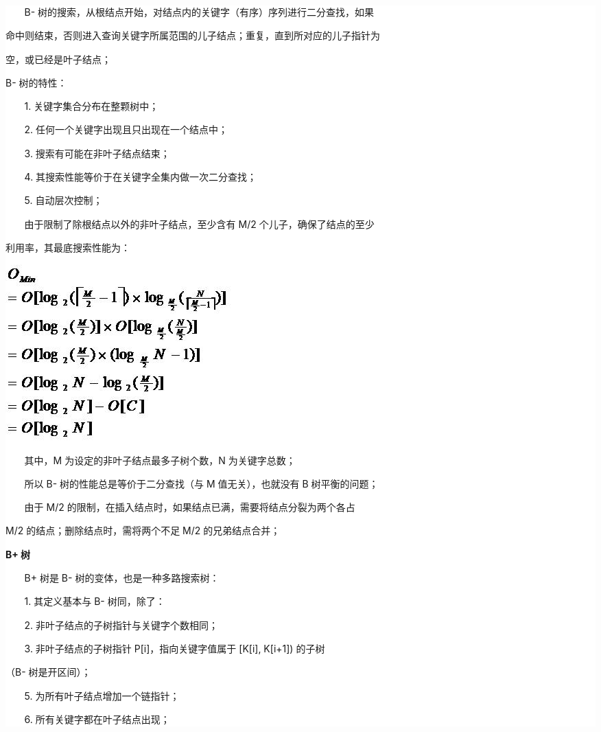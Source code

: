        B- 树的搜索，从根结点开始，对结点内的关键字（有序）序列进行二分查找，如果

命中则结束，否则进入查询关键字所属范围的儿子结点；重复，直到所对应的儿子指针为

空，或已经是叶子结点；

B- 树的特性：

       1\. 关键字集合分布在整颗树中；

       2\. 任何一个关键字出现且只出现在一个结点中；

       3\. 搜索有可能在非叶子结点结束；

       4\. 其搜索性能等价于在关键字全集内做一次二分查找；

       5\. 自动层次控制；

       由于限制了除根结点以外的非叶子结点，至少含有 M/2 个儿子，确保了结点的至少

利用率，其最底搜索性能为：

![/assets/404.png](/assets/28995540.jpeg)

       其中，M 为设定的非叶子结点最多子树个数，N 为关键字总数；

       所以 B- 树的性能总是等价于二分查找（与 M 值无关），也就没有 B 树平衡的问题；

       由于 M/2 的限制，在插入结点时，如果结点已满，需要将结点分裂为两个各占

M/2 的结点；删除结点时，需将两个不足 M/2 的兄弟结点合并；

**B+ 树**

       B+ 树是 B- 树的变体，也是一种多路搜索树：

       1\. 其定义基本与 B- 树同，除了：

       2\. 非叶子结点的子树指针与关键字个数相同；

       3\. 非叶子结点的子树指针 P[i]，指向关键字值属于 [K[i], K[i+1]) 的子树

（B- 树是开区间）；

       5\. 为所有叶子结点增加一个链指针；

       6\. 所有关键字都在叶子结点出现；
